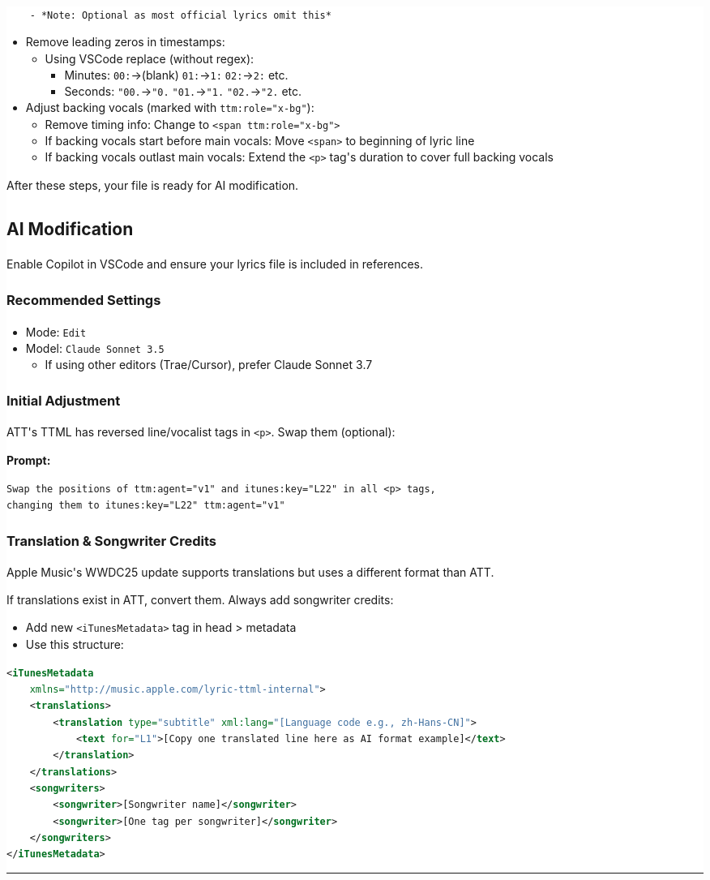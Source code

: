         - *Note: Optional as most official lyrics omit this*
- Remove leading zeros in timestamps:
    - Using VSCode replace (without regex):
        - Minutes: `00:`→(blank) `01:`→`1:` `02:`→`2:` etc.
        - Seconds: `"00.`→`"0.` `"01.`→`"1.` `"02.`→`"2.` etc.
- Adjust backing vocals (marked with `ttm:role="x-bg"`):
    - Remove timing info: Change to `<span ttm:role="x-bg">`
    - If backing vocals start before main vocals: Move `<span>` to beginning of lyric line
    - If backing vocals outlast main vocals: Extend the `<p>` tag's duration to cover full backing vocals

After these steps, your file is ready for AI modification.

## AI Modification
Enable Copilot in VSCode and ensure your lyrics file is included in references.

### Recommended Settings
- Mode: `Edit`
- Model: `Claude Sonnet 3.5`  
    - If using other editors (Trae/Cursor), prefer Claude Sonnet 3.7

### Initial Adjustment
ATT's TTML has reversed line/vocalist tags in `<p>`. Swap them (optional):

**Prompt:**
```prompt
Swap the positions of ttm:agent="v1" and itunes:key="L22" in all <p> tags,
changing them to itunes:key="L22" ttm:agent="v1"
```

### Translation & Songwriter Credits
Apple Music's WWDC25 update supports translations but uses a different format than ATT.

If translations exist in ATT, convert them. Always add songwriter credits:
- Add new `<iTunesMetadata>` tag in head > metadata
- Use this structure:
```xml
<iTunesMetadata
    xmlns="http://music.apple.com/lyric-ttml-internal">
    <translations>
        <translation type="subtitle" xml:lang="[Language code e.g., zh-Hans-CN]">
            <text for="L1">[Copy one translated line here as AI format example]</text>
        </translation>
    </translations>
    <songwriters>
        <songwriter>[Songwriter name]</songwriter>
        <songwriter>[One tag per songwriter]</songwriter>
    </songwriters>
</iTunesMetadata>
```

---
